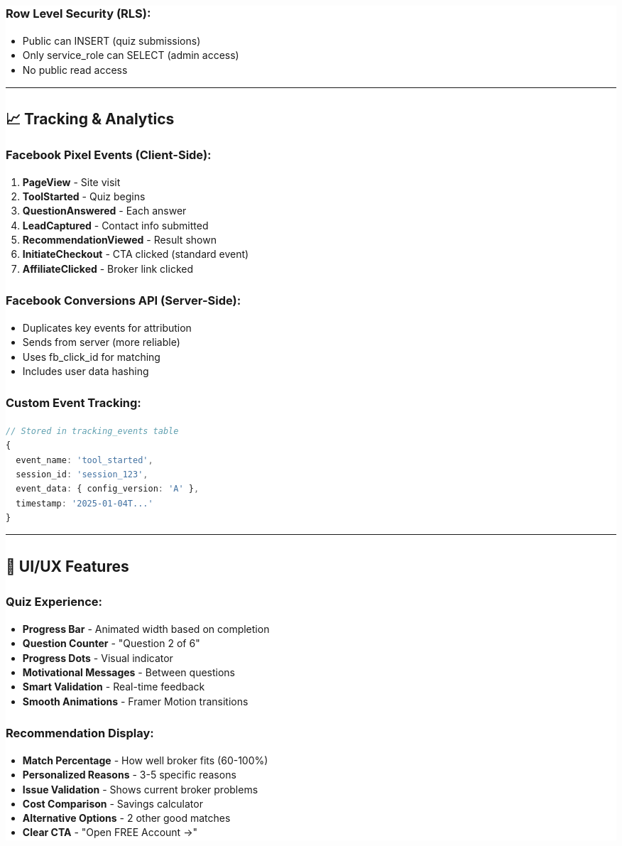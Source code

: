 ### Row Level Security (RLS):
- Public can INSERT (quiz submissions)
- Only service_role can SELECT (admin access)
- No public read access

---

## 📈 Tracking & Analytics

### Facebook Pixel Events (Client-Side):
1. **PageView** - Site visit
2. **ToolStarted** - Quiz begins
3. **QuestionAnswered** - Each answer
4. **LeadCaptured** - Contact info submitted
5. **RecommendationViewed** - Result shown
6. **InitiateCheckout** - CTA clicked (standard event)
7. **AffiliateClicked** - Broker link clicked

### Facebook Conversions API (Server-Side):
- Duplicates key events for attribution
- Sends from server (more reliable)
- Uses fb_click_id for matching
- Includes user data hashing

### Custom Event Tracking:
```typescript
// Stored in tracking_events table
{
  event_name: 'tool_started',
  session_id: 'session_123',
  event_data: { config_version: 'A' },
  timestamp: '2025-01-04T...'
}
```

---

## 🎨 UI/UX Features

### Quiz Experience:
- **Progress Bar** - Animated width based on completion
- **Question Counter** - "Question 2 of 6"
- **Progress Dots** - Visual indicator
- **Motivational Messages** - Between questions
- **Smart Validation** - Real-time feedback
- **Smooth Animations** - Framer Motion transitions

### Recommendation Display:
- **Match Percentage** - How well broker fits (60-100%)
- **Personalized Reasons** - 3-5 specific reasons
- **Issue Validation** - Shows current broker problems
- **Cost Comparison** - Savings calculator
- **Alternative Options** - 2 other good matches
- **Clear CTA** - "Open FREE Account →"

